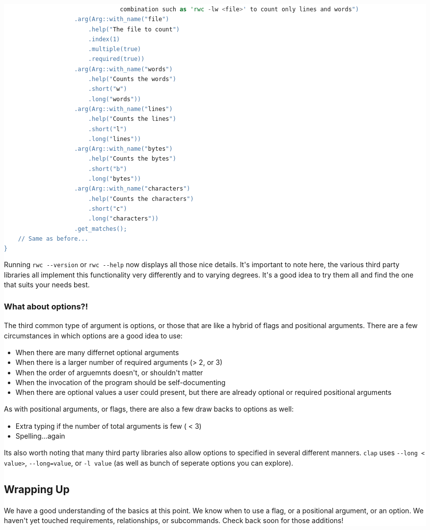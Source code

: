 ```rust
                                 combination such as 'rwc -lw <file>' to count only lines and words")
    				.arg(Arg::with_name("file")
                    	.help("The file to count")
                    	.index(1)
                        .multiple(true)
                    	.required(true))
                    .arg(Arg::with_name("words")
                    	.help("Counts the words")
                    	.short("w")
                        .long("words"))
                    .arg(Arg::with_name("lines")
                    	.help("Counts the lines")
                    	.short("l")
                        .long("lines"))
                    .arg(Arg::with_name("bytes")
                    	.help("Counts the bytes")
                    	.short("b")
                        .long("bytes"))
                    .arg(Arg::with_name("characters")
                    	.help("Counts the characters")
                    	.short("c")
                        .long("characters"))
                    .get_matches();
	// Same as before...
}
```

Running `rwc --version` or `rwc --help` now displays all those nice details. It's important to note here, the various third party libraries all implement this functionality very differently and to varying degrees. It's a good idea to try them all and find the one that suits your needs best.

### What about options?!

The third common type of argument is options, or those that are like a hybrid of flags and positional arguments. There are a few circumstances in which options are a good idea to use:

* When there are many differnet optional arguments
* When there is a larger number of required arguments (> 2, or 3)
* When the order of arguemnts doesn't, or shouldn't matter
* When the invocation of the program should be self-documenting
* When there are optional values a user could present, but there are already optional or required positional arguments

As with positional arguments, or flags, there are also a few draw backs to options as well:

* Extra typing if the number of total arguments is few ( < 3)
* Spelling...again

Its also worth noting that many third party libraries also allow options to specified in several different manners. `clap` uses `--long <value>`, `--long=value`, or `-l value` (as well as bunch of seperate options you can explore).

## Wrapping Up

We have a good understanding of the basics at this point. We know when to use a flag, or a positional argument, or an option. We haven't yet touched requirements, relationships, or subcommands. Check back soon for those additions!